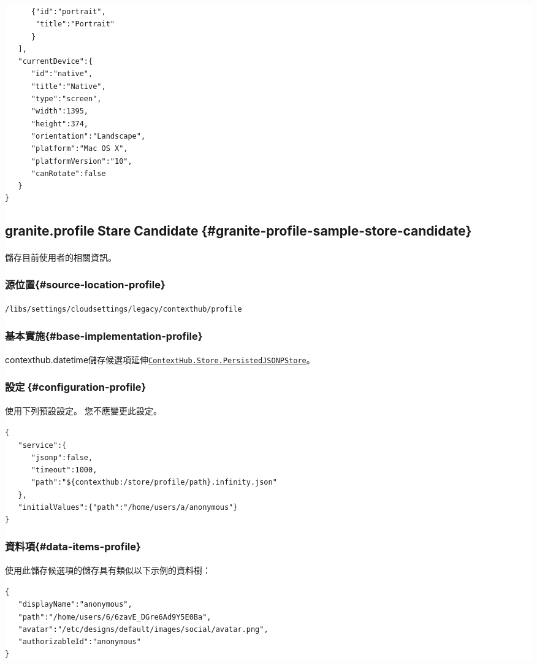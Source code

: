 ```xml
      {"id":"portrait",
       "title":"Portrait"
      }
   ],
   "currentDevice":{
      "id":"native",
      "title":"Native",
      "type":"screen",
      "width":1395,
      "height":374,
      "orientation":"Landscape",
      "platform":"Mac OS X",
      "platformVersion":"10",
      "canRotate":false
   }
}
```

## granite.profile Stare Candidate {#granite-profile-sample-store-candidate}

儲存目前使用者的相關資訊。

### 源位置{#source-location-profile}

`/libs/settings/cloudsettings/legacy/contexthub/profile`

### 基本實施{#base-implementation-profile}

contexthub.datetime儲存候選項延伸[`ContextHub.Store.PersistedJSONPStore`](/help/sites-developing/contexthub-api.md#contexthub-store-persistedjsonpstore)。

### 設定 {#configuration-profile}

使用下列預設設定。 您不應變更此設定。

```xml
{
   "service":{
      "jsonp":false,
      "timeout":1000,
      "path":"${contexthub:/store/profile/path}.infinity.json"
   },
   "initialValues":{"path":"/home/users/a/anonymous"}
}
```

### 資料項{#data-items-profile}

使用此儲存候選項的儲存具有類似以下示例的資料樹：

```xml
{
   "displayName":"anonymous",
   "path":"/home/users/6/6zavE_DGre6Ad9Y5E0Ba",
   "avatar":"/etc/designs/default/images/social/avatar.png",
   "authorizableId":"anonymous"
}
```
